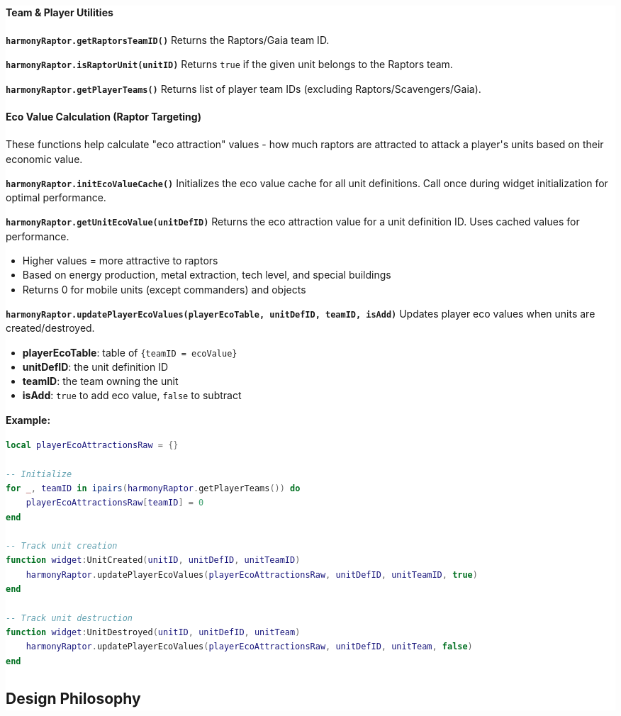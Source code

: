 #### Team & Player Utilities

**`harmonyRaptor.getRaptorsTeamID()`**
Returns the Raptors/Gaia team ID.

**`harmonyRaptor.isRaptorUnit(unitID)`**
Returns `true` if the given unit belongs to the Raptors team.

**`harmonyRaptor.getPlayerTeams()`**
Returns list of player team IDs (excluding Raptors/Scavengers/Gaia).

#### Eco Value Calculation (Raptor Targeting)

These functions help calculate "eco attraction" values - how much raptors are attracted to attack a player's units based on their economic value.

**`harmonyRaptor.initEcoValueCache()`**
Initializes the eco value cache for all unit definitions. Call once during widget initialization for optimal performance.

**`harmonyRaptor.getUnitEcoValue(unitDefID)`**
Returns the eco attraction value for a unit definition ID. Uses cached values for performance.
- Higher values = more attractive to raptors
- Based on energy production, metal extraction, tech level, and special buildings
- Returns 0 for mobile units (except commanders) and objects

**`harmonyRaptor.updatePlayerEcoValues(playerEcoTable, unitDefID, teamID, isAdd)`**
Updates player eco values when units are created/destroyed.
- **playerEcoTable**: table of `{teamID = ecoValue}`
- **unitDefID**: the unit definition ID
- **teamID**: the team owning the unit
- **isAdd**: `true` to add eco value, `false` to subtract

**Example:**
```lua
local playerEcoAttractionsRaw = {}

-- Initialize
for _, teamID in ipairs(harmonyRaptor.getPlayerTeams()) do
    playerEcoAttractionsRaw[teamID] = 0
end

-- Track unit creation
function widget:UnitCreated(unitID, unitDefID, unitTeamID)
    harmonyRaptor.updatePlayerEcoValues(playerEcoAttractionsRaw, unitDefID, unitTeamID, true)
end

-- Track unit destruction
function widget:UnitDestroyed(unitID, unitDefID, unitTeam)
    harmonyRaptor.updatePlayerEcoValues(playerEcoAttractionsRaw, unitDefID, unitTeam, false)
end
```

## Design Philosophy
